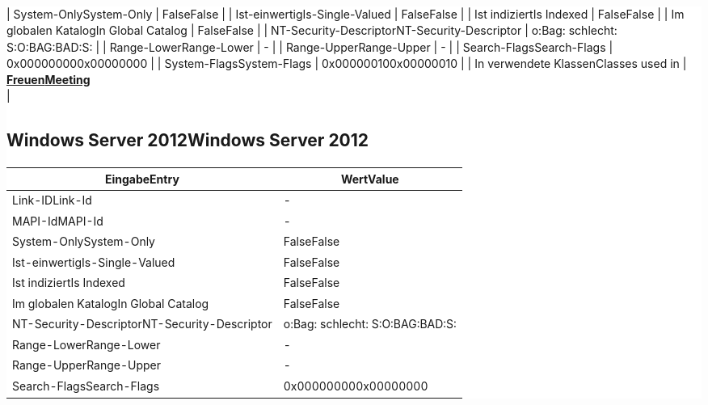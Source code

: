 | <span data-ttu-id="2be8f-227">System-Only</span><span class="sxs-lookup"><span data-stu-id="2be8f-227">System-Only</span></span>            | <span data-ttu-id="2be8f-228">False</span><span class="sxs-lookup"><span data-stu-id="2be8f-228">False</span></span>                                   |
| <span data-ttu-id="2be8f-229">Ist-einwertig</span><span class="sxs-lookup"><span data-stu-id="2be8f-229">Is-Single-Valued</span></span>       | <span data-ttu-id="2be8f-230">False</span><span class="sxs-lookup"><span data-stu-id="2be8f-230">False</span></span>                                   |
| <span data-ttu-id="2be8f-231">Ist indiziert</span><span class="sxs-lookup"><span data-stu-id="2be8f-231">Is Indexed</span></span>             | <span data-ttu-id="2be8f-232">False</span><span class="sxs-lookup"><span data-stu-id="2be8f-232">False</span></span>                                   |
| <span data-ttu-id="2be8f-233">Im globalen Katalog</span><span class="sxs-lookup"><span data-stu-id="2be8f-233">In Global Catalog</span></span>      | <span data-ttu-id="2be8f-234">False</span><span class="sxs-lookup"><span data-stu-id="2be8f-234">False</span></span>                                   |
| <span data-ttu-id="2be8f-235">NT-Security-Descriptor</span><span class="sxs-lookup"><span data-stu-id="2be8f-235">NT-Security-Descriptor</span></span> | <span data-ttu-id="2be8f-236">o:Bag: schlecht: S:</span><span class="sxs-lookup"><span data-stu-id="2be8f-236">O:BAG:BAD:S:</span></span>                            |
| <span data-ttu-id="2be8f-237">Range-Lower</span><span class="sxs-lookup"><span data-stu-id="2be8f-237">Range-Lower</span></span>            | \-                                      |
| <span data-ttu-id="2be8f-238">Range-Upper</span><span class="sxs-lookup"><span data-stu-id="2be8f-238">Range-Upper</span></span>            | \-                                      |
| <span data-ttu-id="2be8f-239">Search-Flags</span><span class="sxs-lookup"><span data-stu-id="2be8f-239">Search-Flags</span></span>           | <span data-ttu-id="2be8f-240">0x00000000</span><span class="sxs-lookup"><span data-stu-id="2be8f-240">0x00000000</span></span>                              |
| <span data-ttu-id="2be8f-241">System-Flags</span><span class="sxs-lookup"><span data-stu-id="2be8f-241">System-Flags</span></span>           | <span data-ttu-id="2be8f-242">0x00000010</span><span class="sxs-lookup"><span data-stu-id="2be8f-242">0x00000010</span></span>                              |
| <span data-ttu-id="2be8f-243">In verwendete Klassen</span><span class="sxs-lookup"><span data-stu-id="2be8f-243">Classes used in</span></span>        | [<span data-ttu-id="2be8f-244">**Freuen**</span><span class="sxs-lookup"><span data-stu-id="2be8f-244">**Meeting**</span></span>](c-meeting.md)<br/> |



## <a name="windows-server-2012"></a><span data-ttu-id="2be8f-245">Windows Server 2012</span><span class="sxs-lookup"><span data-stu-id="2be8f-245">Windows Server 2012</span></span>



| <span data-ttu-id="2be8f-246">Eingabe</span><span class="sxs-lookup"><span data-stu-id="2be8f-246">Entry</span></span> | <span data-ttu-id="2be8f-247">Wert</span><span class="sxs-lookup"><span data-stu-id="2be8f-247">Value</span></span> |
|------------------------|-----------------------------------------|
| <span data-ttu-id="2be8f-248">Link-ID</span><span class="sxs-lookup"><span data-stu-id="2be8f-248">Link-Id</span></span>                | \-                                      |
| <span data-ttu-id="2be8f-249">MAPI-Id</span><span class="sxs-lookup"><span data-stu-id="2be8f-249">MAPI-Id</span></span>                | \-                                      |
| <span data-ttu-id="2be8f-250">System-Only</span><span class="sxs-lookup"><span data-stu-id="2be8f-250">System-Only</span></span>            | <span data-ttu-id="2be8f-251">False</span><span class="sxs-lookup"><span data-stu-id="2be8f-251">False</span></span>                                   |
| <span data-ttu-id="2be8f-252">Ist-einwertig</span><span class="sxs-lookup"><span data-stu-id="2be8f-252">Is-Single-Valued</span></span>       | <span data-ttu-id="2be8f-253">False</span><span class="sxs-lookup"><span data-stu-id="2be8f-253">False</span></span>                                   |
| <span data-ttu-id="2be8f-254">Ist indiziert</span><span class="sxs-lookup"><span data-stu-id="2be8f-254">Is Indexed</span></span>             | <span data-ttu-id="2be8f-255">False</span><span class="sxs-lookup"><span data-stu-id="2be8f-255">False</span></span>                                   |
| <span data-ttu-id="2be8f-256">Im globalen Katalog</span><span class="sxs-lookup"><span data-stu-id="2be8f-256">In Global Catalog</span></span>      | <span data-ttu-id="2be8f-257">False</span><span class="sxs-lookup"><span data-stu-id="2be8f-257">False</span></span>                                   |
| <span data-ttu-id="2be8f-258">NT-Security-Descriptor</span><span class="sxs-lookup"><span data-stu-id="2be8f-258">NT-Security-Descriptor</span></span> | <span data-ttu-id="2be8f-259">o:Bag: schlecht: S:</span><span class="sxs-lookup"><span data-stu-id="2be8f-259">O:BAG:BAD:S:</span></span>                            |
| <span data-ttu-id="2be8f-260">Range-Lower</span><span class="sxs-lookup"><span data-stu-id="2be8f-260">Range-Lower</span></span>            | \-                                      |
| <span data-ttu-id="2be8f-261">Range-Upper</span><span class="sxs-lookup"><span data-stu-id="2be8f-261">Range-Upper</span></span>            | \-                                      |
| <span data-ttu-id="2be8f-262">Search-Flags</span><span class="sxs-lookup"><span data-stu-id="2be8f-262">Search-Flags</span></span>           | <span data-ttu-id="2be8f-263">0x00000000</span><span class="sxs-lookup"><span data-stu-id="2be8f-263">0x00000000</span></span>                              |